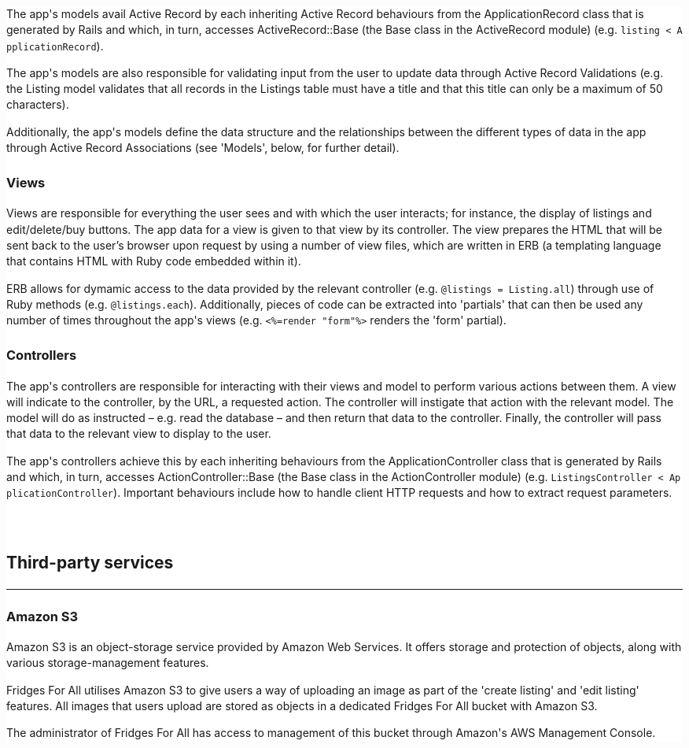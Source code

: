The app's models avail Active Record by each inheriting Active Record behaviours from the ApplicationRecord class that is generated by Rails and which, in turn, accesses ActiveRecord::Base (the Base class in the ActiveRecord module) (e.g. ```listing < ApplicationRecord```).

The app's models are also responsible for validating input from the user to update data through Active Record Validations (e.g. the Listing model validates that all records in the Listings table must have a title and that this title can only be a maximum of 50 characters).

Additionally, the app's models define the data structure and the relationships between the different types of data in the app through Active Record Associations (see 'Models', below, for further detail).

### **Views**

Views are responsible for everything the user sees and with which the user interacts; for instance, the display of listings and edit/delete/buy buttons. The app data for a view is given to that view by its controller. The view prepares the HTML that will be sent back to the user’s browser upon request by using a number of view files, which are written in ERB (a templating language that contains HTML with Ruby code embedded within it).

ERB allows for dymamic access to the data provided by the relevant controller (e.g. ```@listings = Listing.all```) through use of Ruby methods (e.g. ```@listings.each```). Additionally, pieces of code can be extracted into 'partials' that can then be used any number of times throughout the app's views (e.g. ```<%=render "form"%>``` renders the 'form' partial).

### **Controllers**

The app's controllers are responsible for interacting with their views and model to perform various actions between them. A view will indicate to the controller, by the URL, a requested action. The controller will instigate that action with the relevant model. The model will do as instructed – e.g. read the database – and then return that data to the controller. Finally, the controller will pass that data to the relevant view to display to the user.

The app's controllers achieve this by each inheriting behaviours from the ApplicationController class that is generated by Rails and which, in turn, accesses ActionController::Base (the Base class in the ActionController module) (e.g. ```ListingsController < ApplicationController```). Important behaviours include how to handle client HTTP requests and how to extract request parameters.

<br>

## Third-party services
---

### **Amazon S3**

Amazon S3 is an object-storage service provided by Amazon Web Services. It offers storage and protection of objects, along with various storage-management features.

Fridges For All utilises Amazon S3 to give users a way of uploading an image as part of the 'create listing' and 'edit listing' features. All images that users upload are stored as objects in a dedicated Fridges For All bucket with Amazon S3.

The administrator of Fridges For All has access to management of this bucket through Amazon's AWS Management Console.
